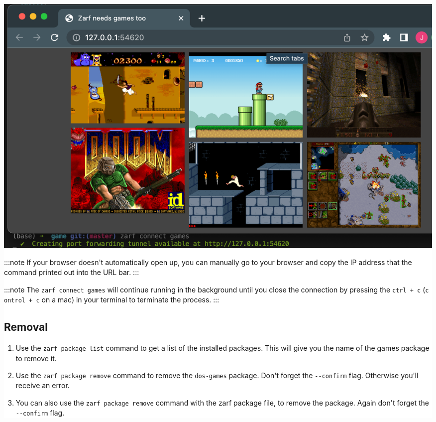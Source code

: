 ![Connected to the Games](../.images/walkthroughs/games_connected.png)

:::note
If your browser doesn't automatically open up, you can manually go to your browser and copy the IP address that the command printed out into the URL bar.
:::

:::note
The `zarf connect games` will continue running in the background until you close the connection by pressing the `ctrl + c` (`control + c` on a mac) in your terminal to terminate the process.
:::

## Removal

1. Use the `zarf package list` command to get a list of the installed packages.  This will give you the name of the games package to remove it.

<iframe src="/docs/walkthroughs/package_deploy_list.html" width="100%"></iframe>

2. Use the `zarf package remove` command to remove the `dos-games` package.  Don't forget the `--confirm` flag.  Otherwise you'll receive an error.

<iframe src="/docs/walkthroughs/package_deploy_remove_no_confirm.html" width="100%" height="425px"></iframe>

3. You can also use the `zarf package remove` command with the zarf package file, to remove the package.  Again don't forget the `--confirm` flag.

<iframe src="/docs/walkthroughs/package_deploy_remove_by_file.html" width="100%"></iframe>
